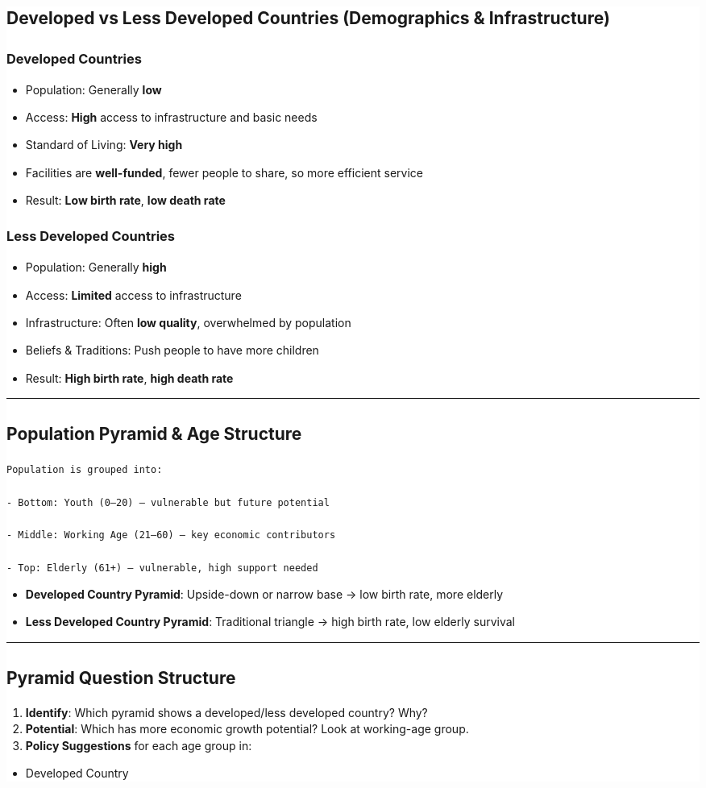 
## Developed vs Less Developed Countries (Demographics & Infrastructure)

### Developed Countries

- Population: Generally **low**

- Access: **High** access to infrastructure and basic needs

- Standard of Living: **Very high**

- Facilities are **well-funded**, fewer people to share, so more efficient service

- Result: **Low birth rate**, **low death rate**

### Less Developed Countries

- Population: Generally **high**

- Access: **Limited** access to infrastructure

- Infrastructure: Often **low quality**, overwhelmed by population

- Beliefs & Traditions: Push people to have more children

- Result: **High birth rate**, **high death rate**

---

## Population Pyramid & Age Structure

```text
Population is grouped into:

- Bottom: Youth (0–20) – vulnerable but future potential

- Middle: Working Age (21–60) – key economic contributors

- Top: Elderly (61+) – vulnerable, high support needed

```

- **Developed Country Pyramid**: Upside-down or narrow base → low birth rate, more elderly

- **Less Developed Country Pyramid**: Traditional triangle → high birth rate, low elderly survival

---

## Pyramid Question Structure

1. **Identify**: Which pyramid shows a developed/less developed country? Why?
2. **Potential**: Which has more economic growth potential? Look at working-age group.
3. **Policy Suggestions** for each age group in:

- Developed Country
